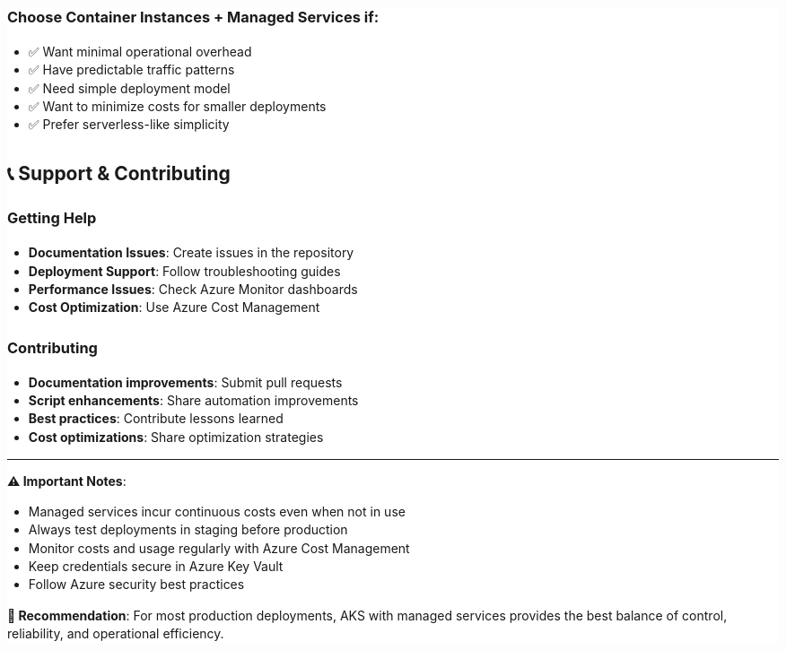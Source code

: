 ### Choose Container Instances + Managed Services if:
- ✅ Want minimal operational overhead
- ✅ Have predictable traffic patterns
- ✅ Need simple deployment model
- ✅ Want to minimize costs for smaller deployments
- ✅ Prefer serverless-like simplicity

## 📞 Support & Contributing

### Getting Help
- **Documentation Issues**: Create issues in the repository
- **Deployment Support**: Follow troubleshooting guides
- **Performance Issues**: Check Azure Monitor dashboards
- **Cost Optimization**: Use Azure Cost Management

### Contributing
- **Documentation improvements**: Submit pull requests
- **Script enhancements**: Share automation improvements
- **Best practices**: Contribute lessons learned
- **Cost optimizations**: Share optimization strategies

---

**⚠️ Important Notes**:
- Managed services incur continuous costs even when not in use
- Always test deployments in staging before production
- Monitor costs and usage regularly with Azure Cost Management
- Keep credentials secure in Azure Key Vault
- Follow Azure security best practices

**🎯 Recommendation**: For most production deployments, AKS with managed services provides the best balance of control, reliability, and operational efficiency.